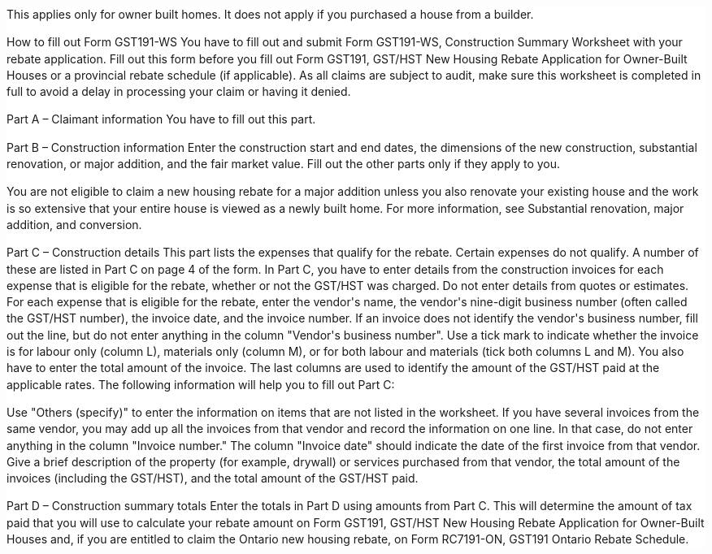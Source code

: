 
This applies only for owner built homes. It does not apply if you purchased a house from a builder.





How to fill out Form GST191-WS
You have to fill out and submit Form GST191-WS, Construction Summary Worksheet with your rebate application. Fill out this form before you fill out Form GST191, GST/HST New Housing Rebate Application for Owner-Built Houses or a provincial rebate schedule (if applicable).
As all claims are subject to audit, make sure this worksheet is completed in full to avoid a delay in processing your claim or having it denied.


Part A – Claimant information
You have to fill out this part.


Part B – Construction information
Enter the construction start and end dates, the dimensions of the new construction, substantial renovation, or major addition, and the fair market value. Fill out the other parts only if they apply to you.






You are not eligible to claim a new housing rebate for a major addition unless you also renovate your existing house and the work is so extensive that your entire house is viewed as a newly built home. For more information, see Substantial renovation, major addition, and conversion.





Part C – Construction details
This part lists the expenses that qualify for the rebate. Certain expenses do not qualify. A number of these are listed in Part C on page 4 of the form.
In Part C, you have to enter details from the construction invoices for each expense that is eligible for the rebate, whether or not the GST/HST was charged. Do not enter details from quotes or estimates.
For each expense that is eligible for the rebate, enter the vendor's name, the vendor's nine-digit business number (often called the GST/HST number), the invoice date, and the invoice number. If an invoice does not identify the vendor's business number, fill out the line, but do not enter anything in the column "Vendor's business number". Use a tick mark to indicate whether the invoice is for labour only (column L), materials only (column M), or for both labour and materials (tick both columns L and M). You also have to enter the total amount of the invoice.
The last columns are used to identify the amount of the GST/HST paid at the applicable rates.
The following information will help you to fill out Part C:

Use "Others (specify)" to enter the information on items that are not listed in the worksheet.
If you have several invoices from the same vendor, you may add up all the invoices from that vendor and record the information on one line. In that case, do not enter anything in the column "Invoice number." The column "Invoice date" should indicate the date of the first invoice from that vendor. Give a brief description of the property (for example, drywall) or services purchased from that vendor, the total amount of the invoices (including the GST/HST), and the total amount of the GST/HST paid.


Part D – Construction summary totals
Enter the totals in Part D using amounts from Part C. This will determine the amount of tax paid that you will use to calculate your rebate amount on Form GST191, GST/HST New Housing Rebate Application for Owner-Built Houses and, if you are entitled to claim the Ontario new housing rebate, on Form RC7191-ON, GST191 Ontario Rebate Schedule.
